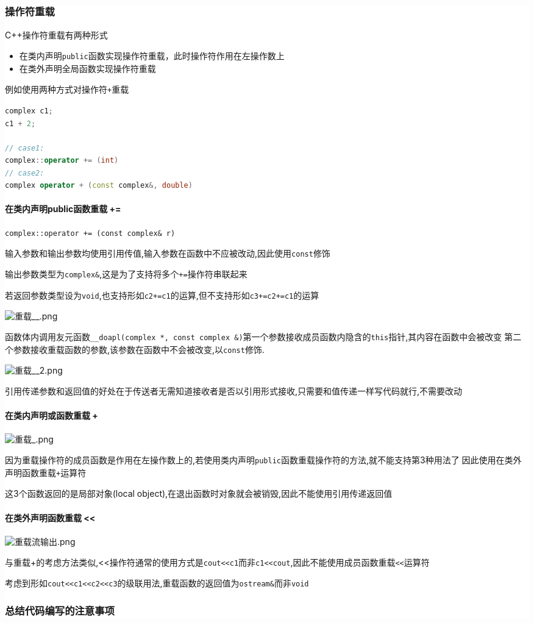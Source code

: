 ### 操作符重载

C++操作符重载有两种形式

- 在类内声明`public`函数实现操作符重载，此时操作符作用在左操作数上
- 在类外声明全局函数实现操作符重载

例如使用两种方式对操作符`+`重载

``` C++
complex c1;
c1 + 2; 

// case1:
complex::operator += (int)
// case2:
complex operator + (const complex&, double)

```
#### 在类内声明public函数重载 +=

    complex::operator += (const complex& r)

输入参数和输出参数均使用引用传值,输入参数在函数中不应被改动,因此使用`const`修饰

输出参数类型为`complex&`,这是为了支持将多个`+=`操作符串联起来

若返回参数类型设为`void`,也支持形如`c2+=c1`的运算,但不支持形如`c3+=c2+=c1`的运算

![重载__.png](https://i.loli.net/2021/04/06/8sBdNyYlLj59SeK.png)

函数体内调用友元函数`__doapl(complex *, const complex &)`第一个参数接收成员函数内隐含的`this`指针,其内容在函数中会被改变
第二个参数接收重载函数的参数,该参数在函数中不会被改变,以`const`修饰.

![重载__2.png](https://i.loli.net/2021/04/06/n6mXrQlvxP7Ok4j.png)

引用传递参数和返回值的好处在于传送者无需知道接收者是否以引用形式接收,只需要和值传递一样写代码就行,不需要改动

#### 在类内声明或函数重载 +

![重载_.png](https://i.loli.net/2021/04/06/bynX8LER7m3VOqx.png)

因为重载操作符的成员函数是作用在左操作数上的,若使用类内声明`public`函数重载操作符的方法,就不能支持第3种用法了
因此使用在类外声明函数重载`+`运算符

这3个函数返回的是局部对象(local object),在退出函数时对象就会被销毁,因此不能使用引用传递返回值

#### 在类外声明函数重载 <<

![重载流输出.png](https://i.loli.net/2021/04/06/oOjtJi8pTXm7wsS.png)

与重载+的考虑方法类似,<<操作符通常的使用方式是`cout<<c1`而非`c1<<cout`,因此不能使用成员函数重载`<<`运算符

考虑到形如`cout<<c1<<c2<<c3`的级联用法,重载函数的返回值为`ostream&`而非`void`

### 总结代码编写的注意事项
